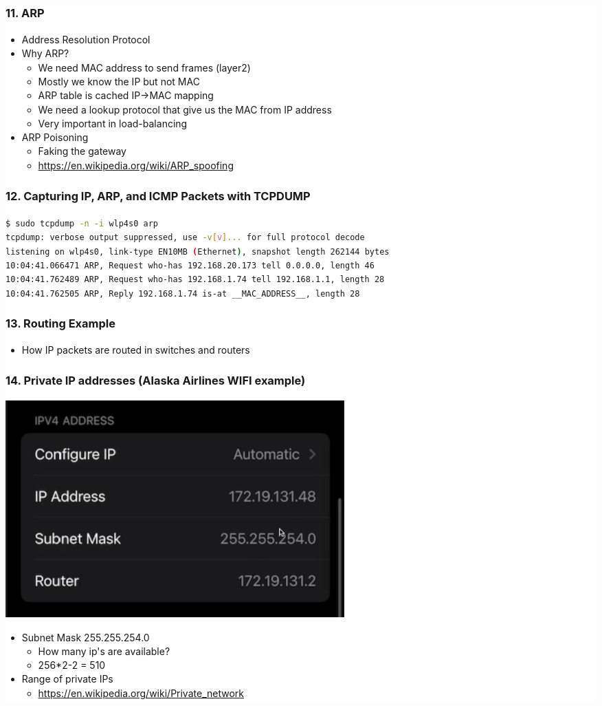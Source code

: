 ### 11. ARP
- Address Resolution Protocol
- Why ARP?
  - We need MAC address to send frames (layer2)
  - Mostly we know the IP but not MAC
  - ARP table is cached IP->MAC mapping
  - We need a lookup protocol that give us the MAC from IP address
  - Very important in load-balancing
- ARP Poisoning
  - Faking the gateway
  - https://en.wikipedia.org/wiki/ARP_spoofing

### 12. Capturing IP, ARP, and ICMP Packets with TCPDUMP
```bash
$ sudo tcpdump -n -i wlp4s0 arp
tcpdump: verbose output suppressed, use -v[v]... for full protocol decode
listening on wlp4s0, link-type EN10MB (Ethernet), snapshot length 262144 bytes
10:04:41.066471 ARP, Request who-has 192.168.20.173 tell 0.0.0.0, length 46
10:04:41.762489 ARP, Request who-has 192.168.1.74 tell 192.168.1.1, length 28
10:04:41.762505 ARP, Reply 192.168.1.74 is-at __MAC_ADDRESS__, length 28
```

### 13. Routing Example
- How IP packets are routed in switches and routers

### 14. Private IP addresses (Alaska Airlines WIFI example)
![alaskan](./ch14_wifi.png)
- Subnet Mask 255.255.254.0
  - How many ip's are available?
  - 256*2-2 = 510
- Range of private IPs  
  - https://en.wikipedia.org/wiki/Private_network